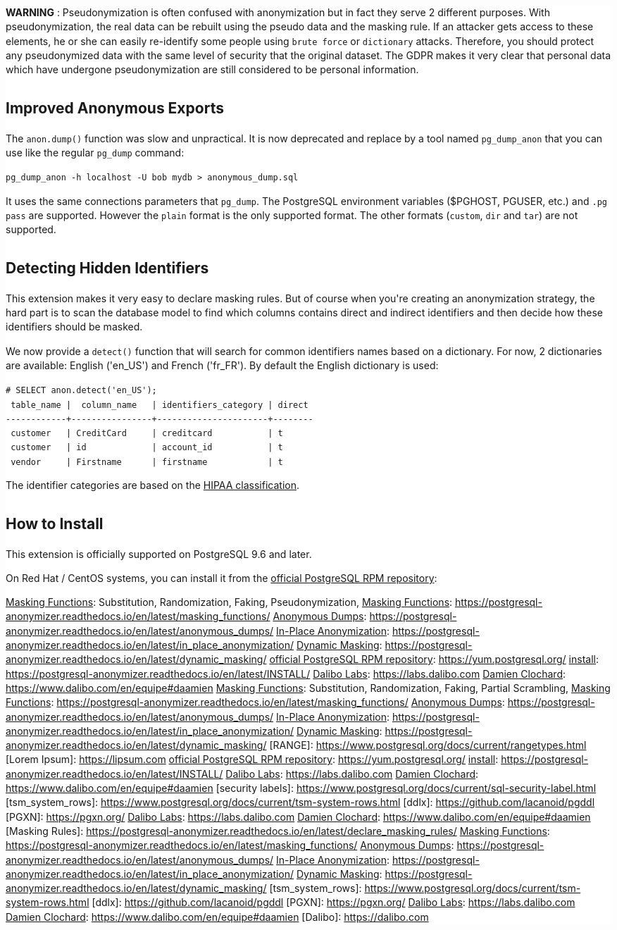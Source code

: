 **WARNING** : Pseudonymization is often confused with anonymization but in fact
they serve 2 different purposes. With pseudonymization, the real data can be
rebuilt using the pseudo data and the masking rule. If an attacker
gets access to these elements, he or she can easily re-identify some people
using `brute force` or `dictionary` attacks. Therefore, you should protect any
pseudonymized data with the same level of security that the original dataset.
The GDPR makes it very clear that personal data which have undergone
pseudonymization are still considered to be personal information.

[Pseudonymization]: https://postgresql-anonymizer.readthedocs.io/en/latest/masking_functions/#pseudonymization



Improved Anonymous Exports
--------------------------------------------------------------------------------

The `anon.dump()` function was slow and unpractical. It is now deprecated and
replace by a tool named `pg_dump_anon` that you can use like the regular `pg_dump`
command:

    pg_dump_anon -h localhost -U bob mydb > anonymous_dump.sql

It uses the same connections parameters that `pg_dump`. The PostgreSQL
environment variables ($PGHOST, PGUSER, etc.)  and `.pgpass` are supported.
However the `plain` format is the only supported format. The other formats
(`custom`, `dir` and `tar`) are not supported.


Detecting Hidden Identifiers
--------------------------------------------------------------------------------

This extension makes it very easy to declare masking rules. But of course when
you're creating an anonymization strategy, the hard part is to scan the database
model to find which columns contains direct and indirect identifiers and then
decide how these identifiers should be masked.

We now provide a `detect()` function that will search for common identifiers
names based on a dictionary. For now, 2 dictionaries are available: English
('en_US') and French ('fr_FR'). By default the English dictionary is used:


    # SELECT anon.detect('en_US');
     table_name |  column_name   | identifiers_category | direct
    ------------+----------------+----------------------+--------
     customer   | CreditCard     | creditcard           | t
     customer   | id             | account_id           | t
     vendor     | Firstname      | firstname            | t

The identifier categories are based on the [HIPAA classification].

[HIPAA classification]: https://www.luc.edu/its/aboutits/itspoliciesguidelines/hipaainformation/18hipaaidentifiers/


How to Install
--------------------------------------------------------------------------------

This extension is officially supported on PostgreSQL 9.6 and later.

On Red Hat / CentOS systems, you can install it from the
[official PostgreSQL RPM repository]:


[Masking Functions]: https://postgresql-anonymizer.readthedocs.io/en/latest/masking_functions/
[Anonymous Dumps]: https://postgresql-anonymizer.readthedocs.io/en/latest/anonymous_dumps/
[Static Masking]: https://postgresql-anonymizer.readthedocs.io/en/latest/static_masking/
[Dynamic Masking]: https://postgresql-anonymizer.readthedocs.io/en/latest/dynamic_masking/
[indirect identifier]: https://labkey.med.ualberta.ca/labkey/_webdav/REDCap%20Support/@wiki/identifiers/identifiers.html?listing=html
[K Anonymity]: https://postgresql-anonymizer.readthedocs.io/en/latest/generalization/#k-anonymity
[singling out]: https://www.cnil.fr/en/sheet-ndeg1-identify-personal-data
[official PostgreSQL RPM repository]: https://yum.postgresql.org/
[install]: https://postgresql-anonymizer.readthedocs.io/en/latest/INSTALL/
[dozens of contributors]: https://gitlab.com/dalibo/postgresql_anonymizer/-/blob/master/AUTHORS.md
[Dalibo Labs]: https://labs.dalibo.com
[Damien Clochard]: https://www.dalibo.com/en/equipe#daamien
[Masking Functions]: https://postgresql-anonymizer.readthedocs.io/en/latest/masking_functions/
[Anonymous Dumps]: https://postgresql-anonymizer.readthedocs.io/en/latest/anonymous_dumps/
[Static Masking]: https://postgresql-anonymizer.readthedocs.io/en/latest/static_masking/
[Dynamic Masking]: https://postgresql-anonymizer.readthedocs.io/en/latest/dynamic_masking/
[official PostgreSQL RPM repository]: https://yum.postgresql.org/
[install]: https://postgresql-anonymizer.readthedocs.io/en/latest/INSTALL/
[Dalibo Labs]: https://labs.dalibo.com
[Damien Clochard]: https://www.dalibo.com/en/equipe#daamien
[Masking Functions]: https://postgresql-anonymizer.readthedocs.io/en/latest/masking_functions/
[Anonymous Dumps]: https://postgresql-anonymizer.readthedocs.io/en/latest/anonymous_dumps/
[Static Masking]: https://postgresql-anonymizer.readthedocs.io/en/latest/static_masking/
[Dynamic Masking]: https://postgresql-anonymizer.readthedocs.io/en/latest/dynamic_masking/
[official PostgreSQL RPM repository]: https://yum.postgresql.org/
[install]: https://postgresql-anonymizer.readthedocs.io/en/latest/INSTALL/
[Dalibo Labs]: https://labs.dalibo.com
[Damien Clochard]: https://www.dalibo.com/en/equipe#daamien
[Frédéric Yhuel]: https://www.dalibo.com/en/equipe#frederic
[Masking Functions]: https://postgresql-anonymizer.readthedocs.io/en/latest/masking_functions/
[Anonymous Dumps]: https://postgresql-anonymizer.readthedocs.io/en/latest/anonymous_dumps/
[Static Masking]: https://postgresql-anonymizer.readthedocs.io/en/latest/static_masking/
[Dynamic Masking]: https://postgresql-anonymizer.readthedocs.io/en/latest/dynamic_masking/
[official PostgreSQL RPM repository]: https://yum.postgresql.org/
[install]: https://postgresql-anonymizer.readthedocs.io/en/latest/INSTALL/
[Dalibo Labs]: https://labs.dalibo.com
[Damien Clochard]: https://www.dalibo.com/en/equipe#daamien
[Frédéric Yhuel]: https://www.dalibo.com/en/equipe#frederic
[Masking Functions]: https://postgresql-anonymizer.readthedocs.io/en/latest/masking_functions/
[Anonymous Dumps]: https://postgresql-anonymizer.readthedocs.io/en/latest/anonymous_dumps/
[Static Masking]: https://postgresql-anonymizer.readthedocs.io/en/latest/static_masking/
[Dynamic Masking]: https://postgresql-anonymizer.readthedocs.io/en/latest/dynamic_masking/
[official PostgreSQL RPM repository]: https://yum.postgresql.org/
[install]: https://postgresql-anonymizer.readthedocs.io/en/latest/INSTALL/
[Dalibo Labs]: https://labs.dalibo.com
[Damien Clochard]: https://www.dalibo.com/en/equipe#daamien
[Frédéric Yhuel]: https://www.dalibo.com/equipe#frederic
[Masking Functions]: https://postgresql-anonymizer.readthedocs.io/en/latest/masking_functions/
[Anonymous Dumps]: https://postgresql-anonymizer.readthedocs.io/en/latest/anonymous_dumps/
[Static Masking]: https://postgresql-anonymizer.readthedocs.io/en/latest/static_masking/
[Dynamic Masking]: https://postgresql-anonymizer.readthedocs.io/en/latest/dynamic_masking/
[official PostgreSQL RPM repository]: https://yum.postgresql.org/
[install]: https://postgresql-anonymizer.readthedocs.io/en/latest/INSTALL/
[Dalibo Labs]: https://labs.dalibo.com
[Damien Clochard]: https://www.dalibo.com/en/equipe#daamien
[Masking Functions]: https://postgresql-anonymizer.readthedocs.io/en/latest/masking_functions/
[Anonymous Dumps]: https://postgresql-anonymizer.readthedocs.io/en/latest/anonymous_dumps/
[In-Place Anonymization]: https://postgresql-anonymizer.readthedocs.io/en/latest/in_place_anonymization/
[Dynamic Masking]: https://postgresql-anonymizer.readthedocs.io/en/latest/dynamic_masking/
[PostgreSQL Faker]: https://gitlab.com/dalibo/postgresql_faker
[Faker python library]: https://faker.readthedocs.io
[official PostgreSQL RPM repository]: https://yum.postgresql.org/
[install]: https://postgresql-anonymizer.readthedocs.io/en/latest/INSTALL/
[Dalibo Labs]: https://labs.dalibo.com
[Damien Clochard]: https://www.dalibo.com/en/equipe#daamien
[Masking Functions]: Substitution, Randomization, Faking, Pseudonymization,
[Masking Functions]: https://postgresql-anonymizer.readthedocs.io/en/latest/masking_functions/
[Anonymous Dumps]: https://postgresql-anonymizer.readthedocs.io/en/latest/anonymous_dumps/
[In-Place Anonymization]: https://postgresql-anonymizer.readthedocs.io/en/latest/in_place_anonymization/
[Dynamic Masking]: https://postgresql-anonymizer.readthedocs.io/en/latest/dynamic_masking/
[official PostgreSQL RPM repository]: https://yum.postgresql.org/
[install]: https://postgresql-anonymizer.readthedocs.io/en/latest/INSTALL/
[Dalibo Labs]: https://labs.dalibo.com
[Damien Clochard]: https://www.dalibo.com/en/equipe#daamien
[Masking Functions]: Substitution, Randomization, Faking, Partial Scrambling,
[Masking Functions]: https://postgresql-anonymizer.readthedocs.io/en/latest/masking_functions/
[Anonymous Dumps]: https://postgresql-anonymizer.readthedocs.io/en/latest/anonymous_dumps/
[In-Place Anonymization]: https://postgresql-anonymizer.readthedocs.io/en/latest/in_place_anonymization/
[Dynamic Masking]: https://postgresql-anonymizer.readthedocs.io/en/latest/dynamic_masking/
[RANGE]: https://www.postgresql.org/docs/current/rangetypes.html
[Lorem Ipsum]: https://lipsum.com
[official PostgreSQL RPM repository]: https://yum.postgresql.org/
[install]: https://postgresql-anonymizer.readthedocs.io/en/latest/INSTALL/
[Dalibo Labs]: https://labs.dalibo.com
[Damien Clochard]: https://www.dalibo.com/en/equipe#daamien
[security labels]: https://www.postgresql.org/docs/current/sql-security-label.html
[tsm_system_rows]: https://www.postgresql.org/docs/current/tsm-system-rows.html
[ddlx]: https://github.com/lacanoid/pgddl
[PGXN]: https://pgxn.org/
[Dalibo Labs]: https://labs.dalibo.com
[Damien Clochard]: https://www.dalibo.com/en/equipe#daamien
[Masking Rules]: https://postgresql-anonymizer.readthedocs.io/en/latest/declare_masking_rules/
[Masking Functions]: https://postgresql-anonymizer.readthedocs.io/en/latest/masking_functions/
[Anonymous Dumps]: https://postgresql-anonymizer.readthedocs.io/en/latest/anonymous_dumps/
[In-Place Anonymization]: https://postgresql-anonymizer.readthedocs.io/en/latest/in_place_anonymization/
[Dynamic Masking]: https://postgresql-anonymizer.readthedocs.io/en/latest/dynamic_masking/
[tsm_system_rows]: https://www.postgresql.org/docs/current/tsm-system-rows.html
[ddlx]: https://github.com/lacanoid/pgddl
[PGXN]: https://pgxn.org/
[Dalibo Labs]: https://labs.dalibo.com
[Damien Clochard]: https://www.dalibo.com/en/equipe#daamien
[Dalibo]: https://dalibo.com